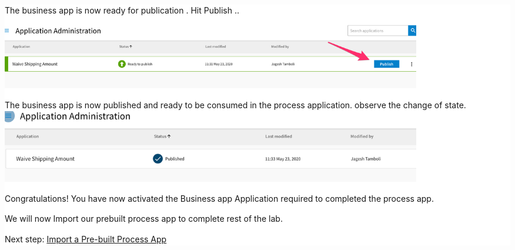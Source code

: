 The business app is now ready for publication . Hit Publish ..

<img src="/images/laactivate/14.png" alt="laactivate" width=700/>

The business app is now published and ready to be consumed in the process application.  observe the change of state.
<img src="/images/laactivate/15.png" alt="laactivate" width=700/>


Congratulations! You have now activated the Business app Application required to completed the process app.

We will now Import our prebuilt process app to complete rest of the lab.

Next step: [Import a Pre-built Process App](4.importingapp.md)

